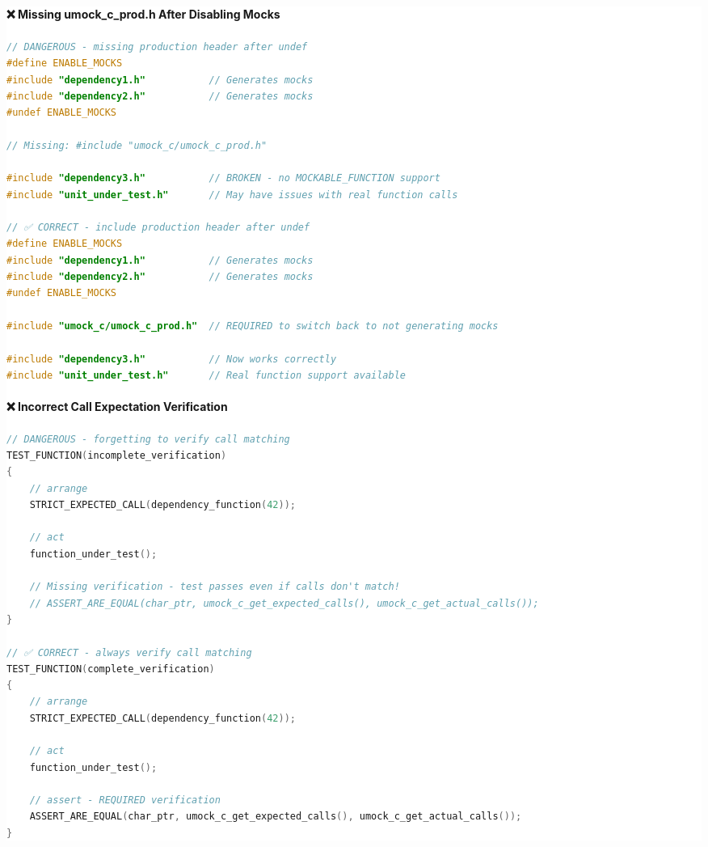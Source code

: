 #### ❌ Missing umock_c_prod.h After Disabling Mocks
```c
// DANGEROUS - missing production header after undef
#define ENABLE_MOCKS
#include "dependency1.h"           // Generates mocks
#include "dependency2.h"           // Generates mocks
#undef ENABLE_MOCKS

// Missing: #include "umock_c/umock_c_prod.h"

#include "dependency3.h"           // BROKEN - no MOCKABLE_FUNCTION support
#include "unit_under_test.h"       // May have issues with real function calls

// ✅ CORRECT - include production header after undef
#define ENABLE_MOCKS
#include "dependency1.h"           // Generates mocks
#include "dependency2.h"           // Generates mocks
#undef ENABLE_MOCKS

#include "umock_c/umock_c_prod.h"  // REQUIRED to switch back to not generating mocks

#include "dependency3.h"           // Now works correctly
#include "unit_under_test.h"       // Real function support available
```

#### ❌ Incorrect Call Expectation Verification
```c
// DANGEROUS - forgetting to verify call matching
TEST_FUNCTION(incomplete_verification)
{
    // arrange
    STRICT_EXPECTED_CALL(dependency_function(42));
    
    // act
    function_under_test();
    
    // Missing verification - test passes even if calls don't match!
    // ASSERT_ARE_EQUAL(char_ptr, umock_c_get_expected_calls(), umock_c_get_actual_calls());
}

// ✅ CORRECT - always verify call matching
TEST_FUNCTION(complete_verification)
{
    // arrange
    STRICT_EXPECTED_CALL(dependency_function(42));
    
    // act
    function_under_test();
    
    // assert - REQUIRED verification
    ASSERT_ARE_EQUAL(char_ptr, umock_c_get_expected_calls(), umock_c_get_actual_calls());
}
```
